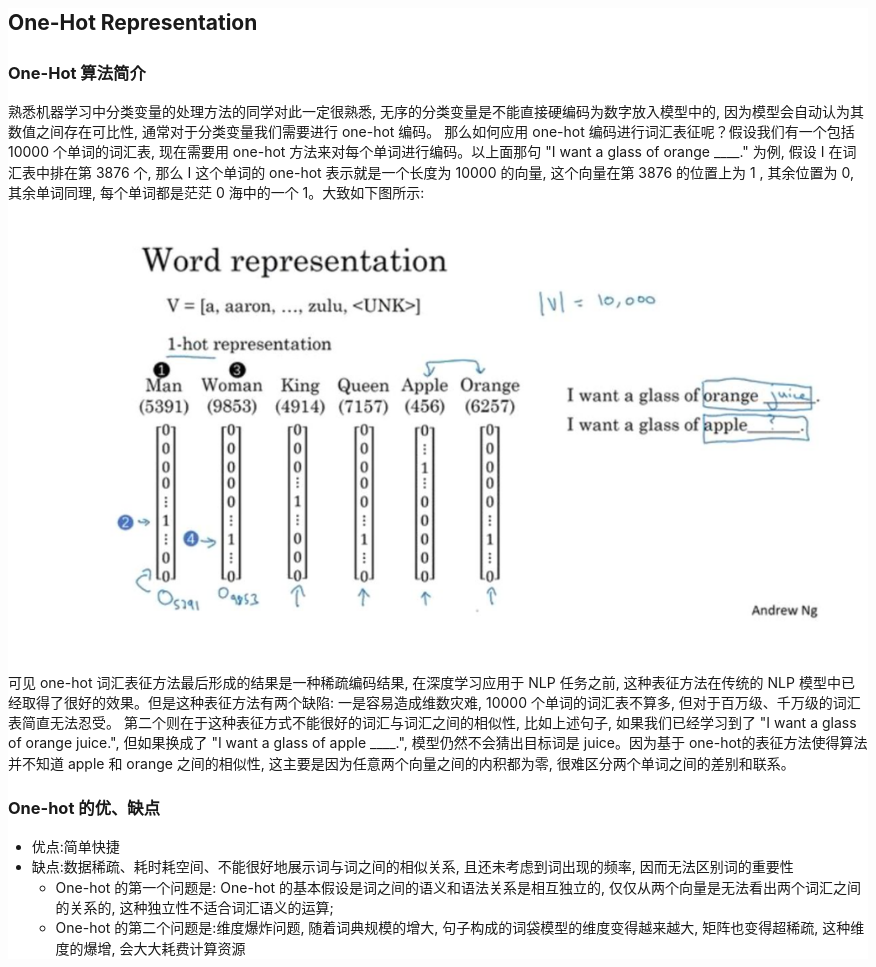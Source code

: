 ## One-Hot Representation

### One-Hot 算法简介

熟悉机器学习中分类变量的处理方法的同学对此一定很熟悉, 无序的分类变量是不能直接硬编码为数字放入模型中的, 
因为模型会自动认为其数值之间存在可比性, 通常对于分类变量我们需要进行 one-hot 编码。
那么如何应用 one-hot 编码进行词汇表征呢？假设我们有一个包括 10000 个单词的词汇表, 
现在需要用 one-hot 方法来对每个单词进行编码。以上面那句 "I want a glass of orange ____." 为例, 
假设 I 在词汇表中排在第 3876 个, 那么 I 这个单词的 one-hot 表示就是一个长度为 10000 的向量, 
这个向量在第 3876 的位置上为 1 , 其余位置为 0, 其余单词同理, 每个单词都是茫茫 0 海中的一个 1。大致如下图所示:

![img](images/one_hot.png)

可见 one-hot 词汇表征方法最后形成的结果是一种稀疏编码结果, 在深度学习应用于 NLP 任务之前, 
这种表征方法在传统的 NLP 模型中已经取得了很好的效果。但是这种表征方法有两个缺陷:
一是容易造成维数灾难, 10000 个单词的词汇表不算多, 但对于百万级、千万级的词汇表简直无法忍受。
第二个则在于这种表征方式不能很好的词汇与词汇之间的相似性, 比如上述句子, 
如果我们已经学习到了 "I want a glass of orange juice.", 但如果换成了 "I want a glass of apple ____.", 
模型仍然不会猜出目标词是 juice。因为基于 one-hot的表征方法使得算法并不知道 apple 和 orange 之间的相似性, 
这主要是因为任意两个向量之间的内积都为零, 很难区分两个单词之间的差别和联系。

### One-hot 的优、缺点

- 优点:简单快捷
- 缺点:数据稀疏、耗时耗空间、不能很好地展示词与词之间的相似关系, 
  且还未考虑到词出现的频率, 因而无法区别词的重要性
    - One-hot 的第一个问题是: One-hot 的基本假设是词之间的语义和语法关系是相互独立的, 
      仅仅从两个向量是无法看出两个词汇之间的关系的, 这种独立性不适合词汇语义的运算; 
    - One-hot 的第二个问题是:维度爆炸问题, 随着词典规模的增大, 句子构成的词袋模型的维度变得越来越大, 
      矩阵也变得超稀疏, 这种维度的爆增, 会大大耗费计算资源
